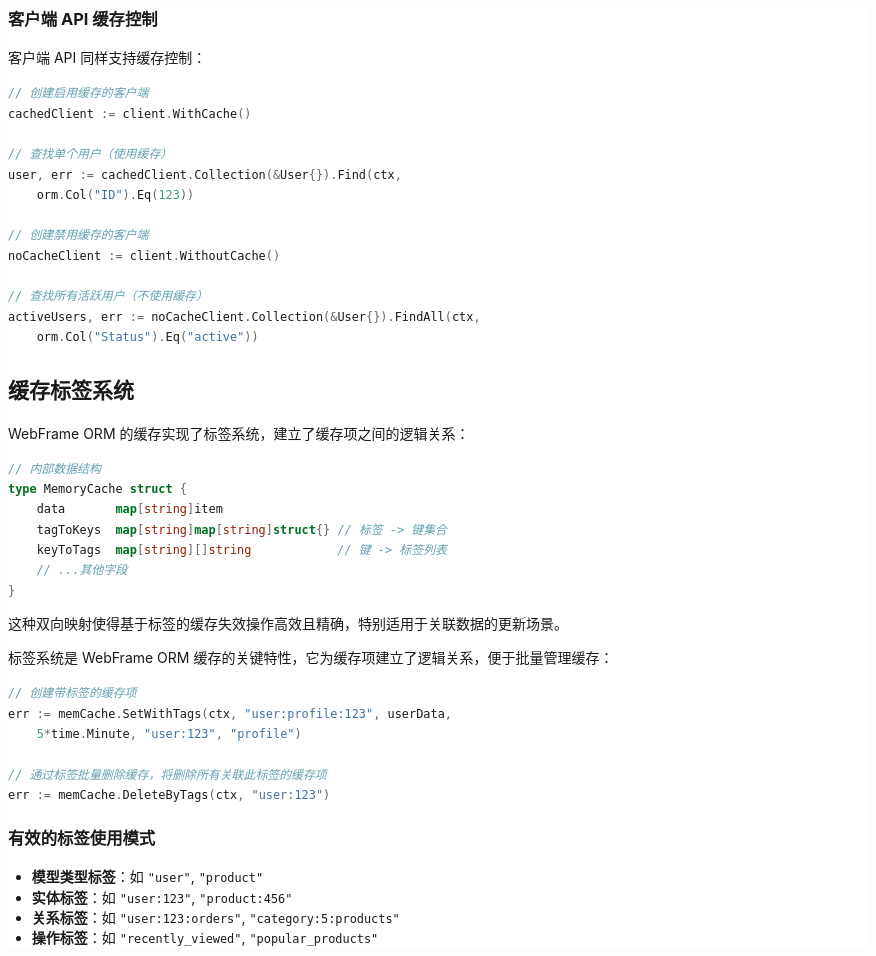 
### 客户端 API 缓存控制

客户端 API 同样支持缓存控制：

```go
// 创建启用缓存的客户端
cachedClient := client.WithCache()

// 查找单个用户（使用缓存）
user, err := cachedClient.Collection(&User{}).Find(ctx, 
    orm.Col("ID").Eq(123))

// 创建禁用缓存的客户端
noCacheClient := client.WithoutCache()

// 查找所有活跃用户（不使用缓存）
activeUsers, err := noCacheClient.Collection(&User{}).FindAll(ctx,
    orm.Col("Status").Eq("active"))
```

## 缓存标签系统

WebFrame ORM 的缓存实现了标签系统，建立了缓存项之间的逻辑关系：

```go
// 内部数据结构
type MemoryCache struct {
    data       map[string]item
    tagToKeys  map[string]map[string]struct{} // 标签 -> 键集合
    keyToTags  map[string][]string            // 键 -> 标签列表
    // ...其他字段
}
```

这种双向映射使得基于标签的缓存失效操作高效且精确，特别适用于关联数据的更新场景。

标签系统是 WebFrame ORM 缓存的关键特性，它为缓存项建立了逻辑关系，便于批量管理缓存：

```go
// 创建带标签的缓存项
err := memCache.SetWithTags(ctx, "user:profile:123", userData, 
    5*time.Minute, "user:123", "profile")

// 通过标签批量删除缓存，将删除所有关联此标签的缓存项
err := memCache.DeleteByTags(ctx, "user:123")
```

### 有效的标签使用模式

- **模型类型标签**：如 `"user"`, `"product"`
- **实体标签**：如 `"user:123"`, `"product:456"`
- **关系标签**：如 `"user:123:orders"`, `"category:5:products"`
- **操作标签**：如 `"recently_viewed"`, `"popular_products"`
